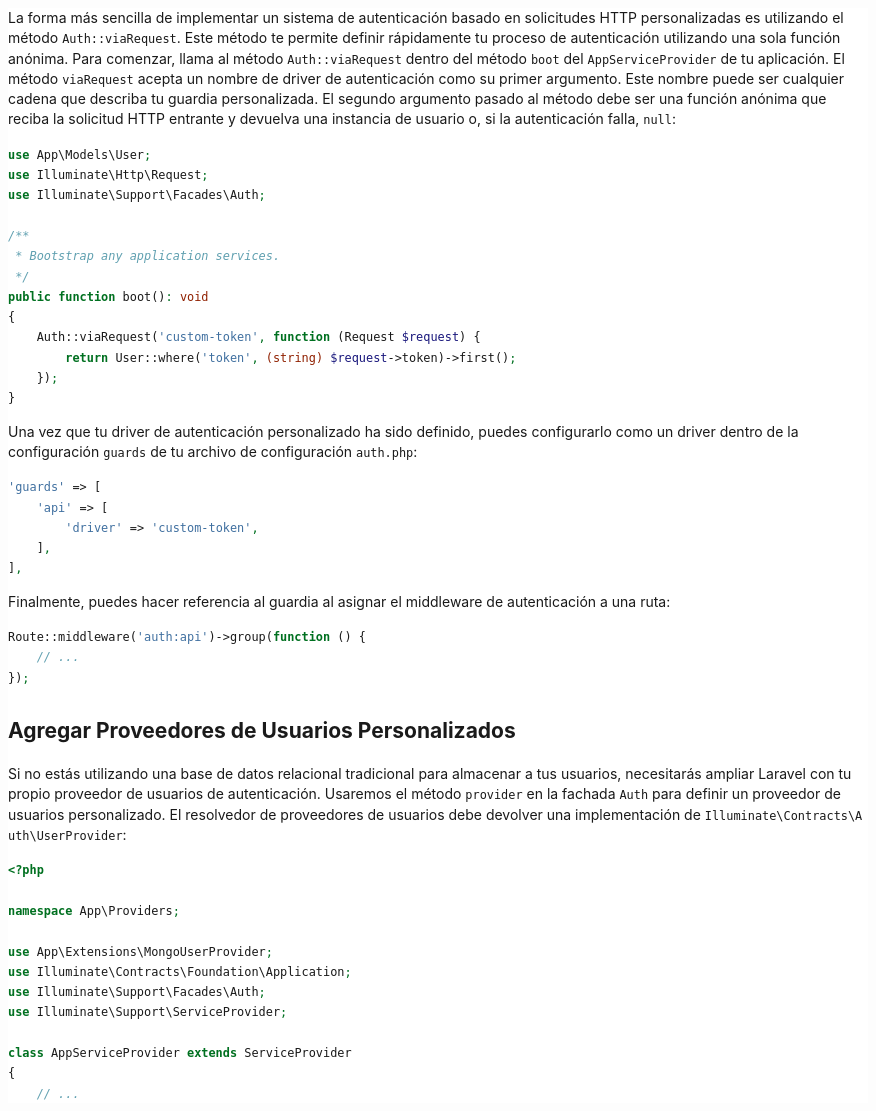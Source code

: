 La forma más sencilla de implementar un sistema de autenticación basado en solicitudes HTTP personalizadas es utilizando el método `Auth::viaRequest`. Este método te permite definir rápidamente tu proceso de autenticación utilizando una sola función anónima.
Para comenzar, llama al método `Auth::viaRequest` dentro del método `boot` del `AppServiceProvider` de tu aplicación. El método `viaRequest` acepta un nombre de driver de autenticación como su primer argumento. Este nombre puede ser cualquier cadena que describa tu guardia personalizada. El segundo argumento pasado al método debe ser una función anónima que reciba la solicitud HTTP entrante y devuelva una instancia de usuario o, si la autenticación falla, `null`:


```php
use App\Models\User;
use Illuminate\Http\Request;
use Illuminate\Support\Facades\Auth;

/**
 * Bootstrap any application services.
 */
public function boot(): void
{
    Auth::viaRequest('custom-token', function (Request $request) {
        return User::where('token', (string) $request->token)->first();
    });
}
```
Una vez que tu driver de autenticación personalizado ha sido definido, puedes configurarlo como un driver dentro de la configuración `guards` de tu archivo de configuración `auth.php`:


```php
'guards' => [
    'api' => [
        'driver' => 'custom-token',
    ],
],
```
Finalmente, puedes hacer referencia al guardia al asignar el middleware de autenticación a una ruta:


```php
Route::middleware('auth:api')->group(function () {
    // ...
});
```

<a name="adding-custom-user-providers"></a>
## Agregar Proveedores de Usuarios Personalizados

Si no estás utilizando una base de datos relacional tradicional para almacenar a tus usuarios, necesitarás ampliar Laravel con tu propio proveedor de usuarios de autenticación. Usaremos el método `provider` en la fachada `Auth` para definir un proveedor de usuarios personalizado. El resolvedor de proveedores de usuarios debe devolver una implementación de `Illuminate\Contracts\Auth\UserProvider`:


```php
<?php

namespace App\Providers;

use App\Extensions\MongoUserProvider;
use Illuminate\Contracts\Foundation\Application;
use Illuminate\Support\Facades\Auth;
use Illuminate\Support\ServiceProvider;

class AppServiceProvider extends ServiceProvider
{
    // ...
```
